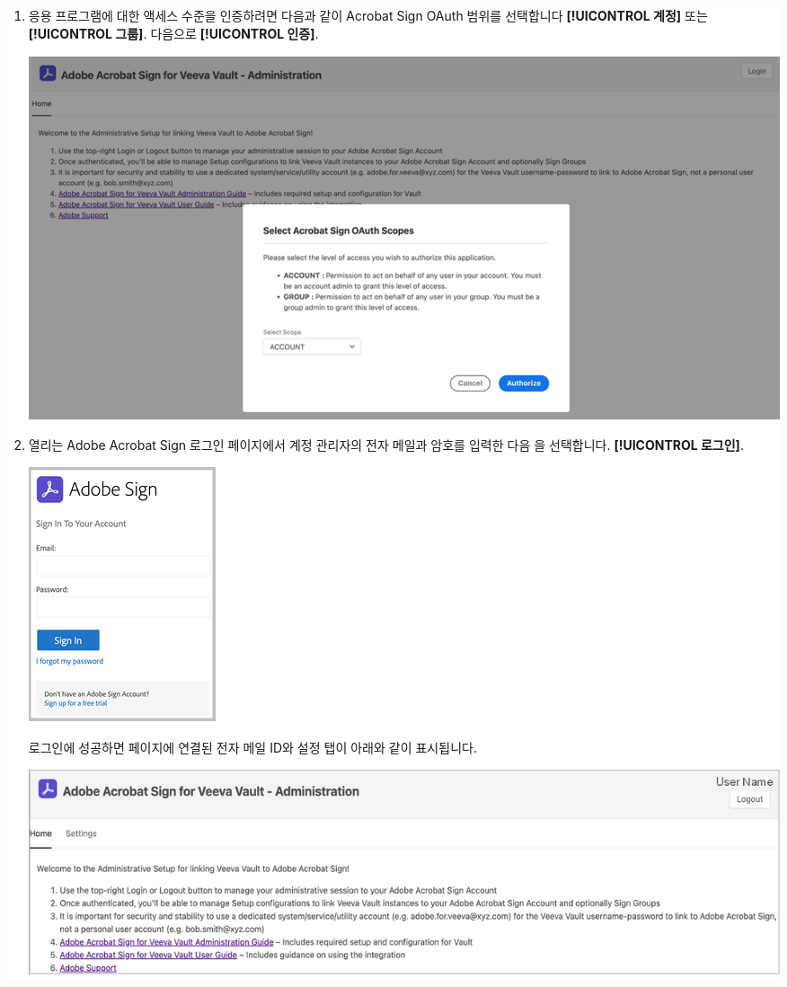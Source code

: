 1. 응용 프로그램에 대한 액세스 수준을 인증하려면 다음과 같이 Acrobat Sign OAuth 범위를 선택합니다 **[!UICONTROL 계정]** 또는 **[!UICONTROL 그룹]**. 다음으로 **[!UICONTROL 인증]**.

   ![이미지](images/middleware_oauth.png)

1. 열리는 Adobe Acrobat Sign 로그인 페이지에서 계정 관리자의 전자 메일과 암호를 입력한 다음 을 선택합니다. **[!UICONTROL 로그인]**.

   ![이미지](images/middleware-signin.png)

   로그인에 성공하면 페이지에 연결된 전자 메일 ID와 설정 탭이 아래와 같이 표시됩니다.

   ![이미지](images/middleware_settings.png)
